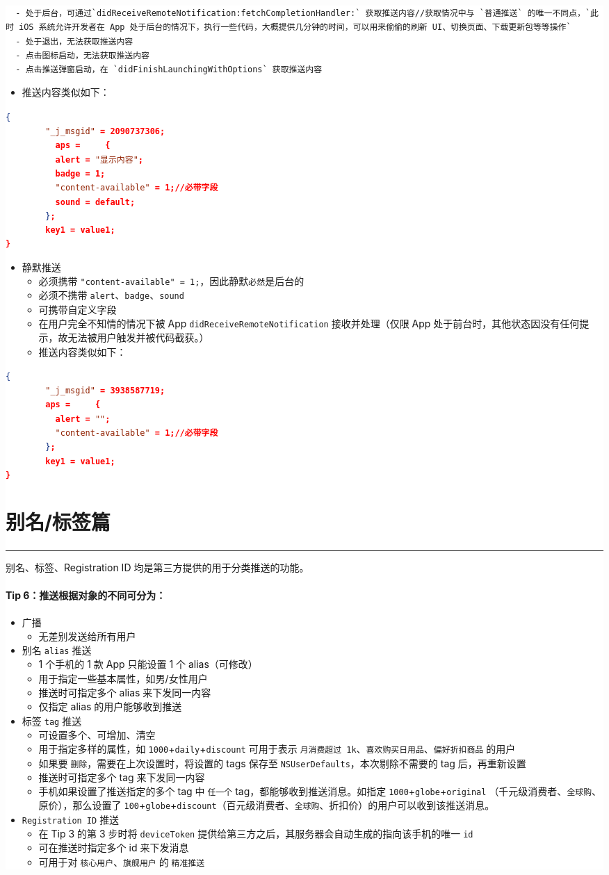       - 处于后台，可通过`didReceiveRemoteNotification:fetchCompletionHandler:` 获取推送内容//获取情况中与 `普通推送` 的唯一不同点，`此时 iOS 系统允许开发者在 App 处于后台的情况下，执行一些代码，大概提供几分钟的时间，可以用来偷偷的刷新 UI、切换页面、下载更新包等等操作`
      - 处于退出，无法获取推送内容
      - 点击图标启动，无法获取推送内容
      - 点击推送弹窗启动，在 `didFinishLaunchingWithOptions` 获取推送内容
- 推送内容类似如下：
```json
{
        "_j_msgid" = 2090737306;
          aps =     {
          alert = "显示内容";
          badge = 1;
          "content-available" = 1;//必带字段
          sound = default;
        };
        key1 = value1;
}
```
- 静默推送
    - 必须携带 `"content-available" = 1;`，因此静默`必然`是后台的
    - 必须不携带 `alert`、`badge`、`sound`
    - 可携带自定义字段
    - 在用户完全不知情的情况下被 App `didReceiveRemoteNotification` 接收并处理（仅限 App 处于前台时，其他状态因没有任何提示，故无法被用户触发并被代码截获。）
    - 推送内容类似如下：
```json
{
        "_j_msgid" = 3938587719;
        aps =     {
          alert = "";
          "content-available" = 1;//必带字段
        };
        key1 = value1;
}
```


# 别名/标签篇
---
别名、标签、Registration ID 均是第三方提供的用于分类推送的功能。
#### Tip 6：推送根据对象的不同可分为：
- 广播
  - 无差别发送给所有用户
- 别名 `alias` 推送
  - 1 个手机的 1 款 App 只能设置 1 个 alias（可修改）
  - 用于指定一些基本属性，如男/女性用户
  - 推送时可指定多个 alias 来下发同一内容
  - 仅指定 alias 的用户能够收到推送
- 标签 `tag` 推送
  - 可设置多个、可增加、清空
  - 用于指定多样的属性，如 `1000`+`daily`+`discount` 可用于表示 `月消费超过 1k`、`喜欢购买日用品`、`偏好折扣商品` 的用户
  - 如果要 `删除`，需要在上次设置时，将设置的 tags 保存至 `NSUserDefaults`，本次剔除不需要的 tag 后，再重新设置
  - 推送时可指定多个 tag 来下发同一内容
  - 手机如果设置了推送指定的多个 tag 中 `任一个` tag，都能够收到推送消息。如指定 `1000`+`globe`+`original` （千元级消费者、`全球购`、原价），那么设置了 `100`+`globe`+`discount`（百元级消费者、`全球购`、折扣价）的用户可以收到该推送消息。
- `Registration ID` 推送
  - 在 Tip 3 的第 3 步时将 `deviceToken` 提供给第三方之后，其服务器会自动生成的指向该手机的唯一 `id`
  - 可在推送时指定多个 id 来下发消息
  - 可用于对 `核心用户`、`旗舰用户` 的 `精准推送`
